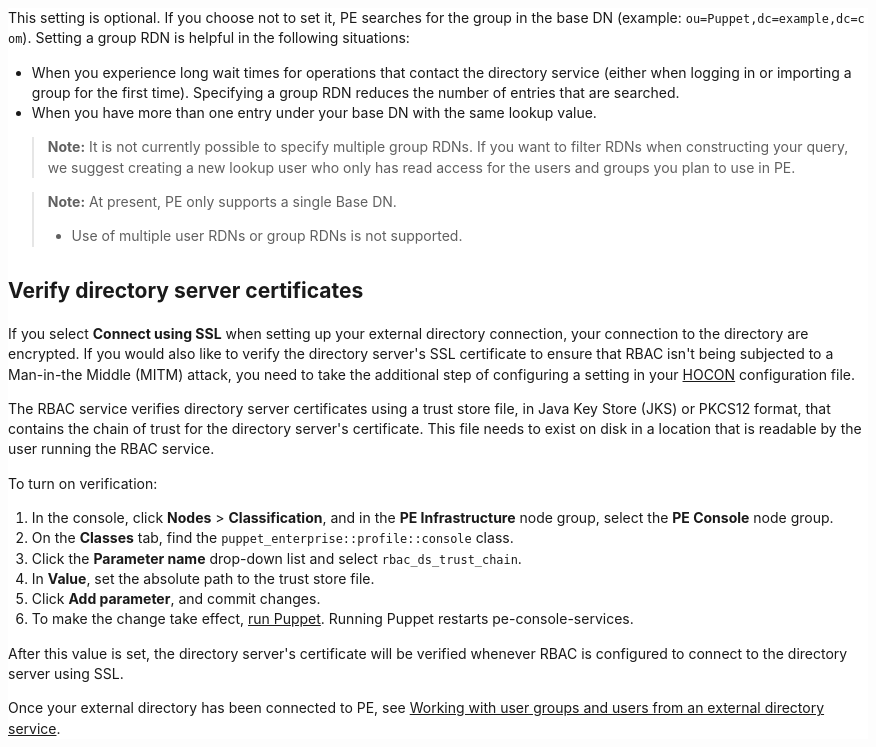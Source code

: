 This setting is optional. If you choose not to set it, PE searches for the group in the base DN (example: `ou=Puppet,dc=example,dc=com`). Setting a group RDN is helpful in the following situations:

- When you experience long wait times for operations that contact the directory service (either when logging in or importing a group for the first time). Specifying a group RDN reduces the number of entries that are searched.
- When you have more than one entry under your base DN with the same lookup value.

>**Note:** It is not currently possible to specify multiple group RDNs. If you want to filter RDNs when constructing your query, we suggest creating a new lookup user who only has read access for the users and groups you plan to use in PE.

>**Note:** At present, PE only supports a single Base DN.
>
>  * Use of multiple user RDNs or group RDNs is not supported.

## Verify directory server certificates

If you select **Connect using SSL** when setting up your external directory connection, your connection to the directory are encrypted. If you would also like to verify the directory server's SSL certificate to ensure that RBAC isn't being subjected to a Man-in-the Middle (MITM) attack, you need to take the additional step of configuring a setting in your [HOCON](./config_hocon.html) configuration file.

The RBAC service verifies directory server certificates using a trust store file, in Java Key Store (JKS) or PKCS12 format, that contains the chain of trust for the directory server's certificate. This file needs to exist on disk in a location that is readable by the user running the RBAC service.

To turn on verification:

1. In the console, click **Nodes** > **Classification**, and in the **PE Infrastructure** node group, select the **PE Console** node group.
2. On the **Classes** tab, find the `puppet_enterprise::profile::console` class.
3. Click the **Parameter name** drop-down list and select `rbac_ds_trust_chain`.
4. In **Value**, set the absolute path to the trust store file.
5. Click **Add parameter**, and commit changes.
6. To make the change take effect, [run Puppet](./console_classes_groups_running_puppet.html#options-for-running-puppet-on-agent-nodes). Running Puppet restarts pe-console-services.

After this value is set, the directory server's certificate will be verified whenever RBAC is configured to connect to the directory server using SSL.

Once your external directory has been connected to PE, see [Working with user groups and users from an external directory service](./rbac_user_roles.html#working-with-user-groups-and-users-from-an-external-directory-service).
